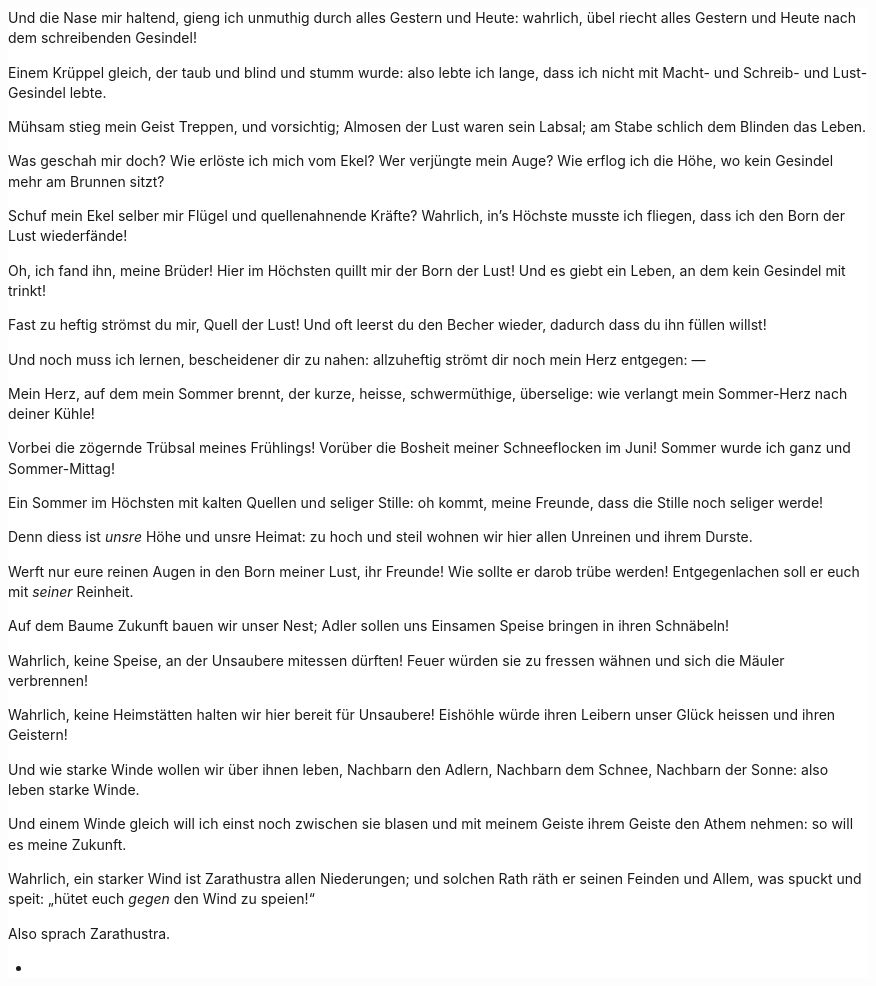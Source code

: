 Und die Nase mir haltend, gieng ich unmuthig durch alles Gestern und Heute: wahrlich, übel riecht alles Gestern und Heute nach dem schreibenden Gesindel!

Einem Krüppel gleich, der taub und blind und stumm wurde: also lebte ich lange, dass ich nicht mit Macht- und Schreib- und Lust-Gesindel lebte.

Mühsam stieg mein Geist Treppen, und vorsichtig; Almosen der Lust waren sein Labsal; am Stabe schlich dem Blinden das Leben.

Was geschah mir doch? Wie erlöste ich mich vom Ekel? Wer verjüngte mein Auge? Wie erflog ich die Höhe, wo kein Gesindel mehr am Brunnen sitzt?

Schuf mein Ekel selber mir Flügel und quellenahnende Kräfte? Wahrlich, in’s Höchste musste ich fliegen, dass ich den Born der Lust wiederfände!

Oh, ich fand ihn, meine Brüder! Hier im Höchsten quillt mir der Born der Lust! Und es giebt ein Leben, an dem kein Gesindel mit trinkt!

Fast zu heftig strömst du mir, Quell der Lust! Und oft leerst du den Becher wieder, dadurch dass du ihn füllen willst!

Und noch muss ich lernen, bescheidener dir zu nahen: allzuheftig strömt dir noch mein Herz entgegen: —

Mein Herz, auf dem mein Sommer brennt, der kurze, heisse, schwermüthige, überselige: wie verlangt mein Sommer-Herz nach deiner Kühle!

Vorbei die zögernde Trübsal meines Frühlings! Vorüber die Bosheit meiner Schneeflocken im Juni! Sommer wurde ich ganz und Sommer-Mittag!

Ein Sommer im Höchsten mit kalten Quellen und seliger Stille: oh kommt, meine Freunde, dass die Stille noch seliger werde!

Denn diess ist *unsre* Höhe und unsre Heimat: zu hoch und steil wohnen wir hier allen Unreinen und ihrem Durste.

Werft nur eure reinen Augen in den Born meiner Lust, ihr Freunde! Wie sollte er darob trübe werden! Entgegenlachen soll er euch mit *seiner* Reinheit.

Auf dem Baume Zukunft bauen wir unser Nest; Adler sollen uns Einsamen Speise bringen in ihren Schnäbeln!

Wahrlich, keine Speise, an der Unsaubere mitessen dürften! Feuer würden sie zu fressen wähnen und sich die Mäuler verbrennen!

Wahrlich, keine Heimstätten halten wir hier bereit für Unsaubere! Eishöhle würde ihren Leibern unser Glück heissen und ihren Geistern!

Und wie starke Winde wollen wir über ihnen leben, Nachbarn den Adlern, Nachbarn dem Schnee, Nachbarn der Sonne: also leben starke Winde.

Und einem Winde gleich will ich einst noch zwischen sie blasen und mit meinem Geiste ihrem Geiste den Athem nehmen: so will es meine Zukunft.

Wahrlich, ein starker Wind ist Zarathustra allen Niederungen; und solchen Rath räth er seinen Feinden und Allem, was spuckt und speit: „hütet euch *gegen* den Wind zu speien!“

Also sprach Zarathustra.

*
